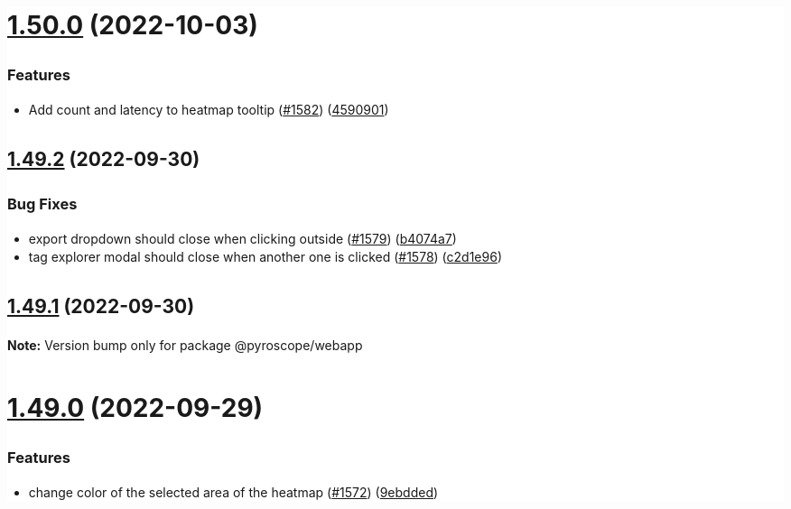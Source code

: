 



# [1.50.0](https://github.com/pyroscope-io/pyroscope/compare/@pyroscope/webapp@1.49.2...@pyroscope/webapp@1.50.0) (2022-10-03)


### Features

* Add count and latency to heatmap tooltip ([#1582](https://github.com/pyroscope-io/pyroscope/issues/1582)) ([4590901](https://github.com/pyroscope-io/pyroscope/commit/459090179b623e5f40d7c31bbfb1bae8c4e9146f))





## [1.49.2](https://github.com/pyroscope-io/pyroscope/compare/@pyroscope/webapp@1.49.1...@pyroscope/webapp@1.49.2) (2022-09-30)


### Bug Fixes

* export dropdown should close when clicking outside ([#1579](https://github.com/pyroscope-io/pyroscope/issues/1579)) ([b4074a7](https://github.com/pyroscope-io/pyroscope/commit/b4074a72f0482cd59e53960ce0ba437052475b50))
* tag explorer modal should close when another one is clicked ([#1578](https://github.com/pyroscope-io/pyroscope/issues/1578)) ([c2d1e96](https://github.com/pyroscope-io/pyroscope/commit/c2d1e966e33aed1d483bcabdbfc05a545518a302))





## [1.49.1](https://github.com/pyroscope-io/pyroscope/compare/@pyroscope/webapp@1.49.0...@pyroscope/webapp@1.49.1) (2022-09-30)

**Note:** Version bump only for package @pyroscope/webapp





# [1.49.0](https://github.com/pyroscope-io/pyroscope/compare/@pyroscope/webapp@1.48.0...@pyroscope/webapp@1.49.0) (2022-09-29)


### Features

* change color of the selected area of the heatmap ([#1572](https://github.com/pyroscope-io/pyroscope/issues/1572)) ([9ebdded](https://github.com/pyroscope-io/pyroscope/commit/9ebdded1524684f405ad79a5100cde52a2548a0a))
